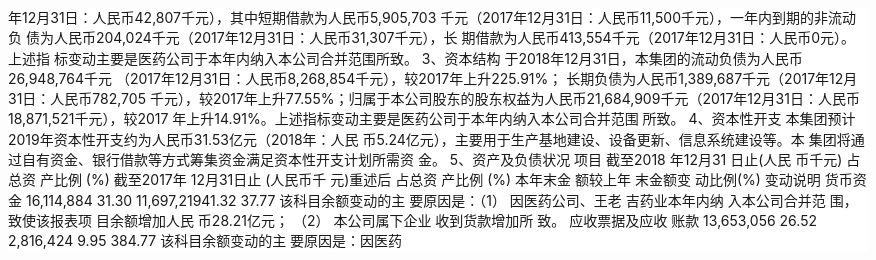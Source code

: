年12月31日：人民币42,807千元），其中短期借款为人民币5,905,703
千元（2017年12月31日：人民币11,500千元），一年内到期的非流动负
债为人民币204,024千元（2017年12月31日：人民币31,307千元），长
期借款为人民币413,554千元（2017年12月31日：人民币0元）。上述指
标变动主要是医药公司于本年内纳入本公司合并范围所致。
3、资本结构
于2018年12月31日，本集团的流动负债为人民币26,948,764千元
（2017年12月31日：人民币8,268,854千元），较2017年上升225.91%；
长期负债为人民币1,389,687千元（2017年12月31日：人民币782,705
千元），较2017年上升77.55%；归属于本公司股东的股东权益为人民币21,684,909千元（2017年12月31日：人民币18,871,521千元），较2017
年上升14.91%。上述指标变动主要是医药公司于本年内纳入本公司合并范围
所致。
4、资本性开支
本集团预计2019年资本性开支约为人民币31.53亿元（2018年：人民
币5.24亿元），主要用于生产基地建设、设备更新、信息系统建设等。本
集团将通过自有资金、银行借款等方式筹集资金满足资本性开支计划所需资
金。
5、资产及负债状况
项目
截至2018
年12月31
日止(人民
币千元)
占总资
产比例
(%)
截至2017年
12月31日止
(人民币千
元)重述后
占总资
产比例
(%)
本年末金
额较上年
末金额变
动比例(%)
变动说明
货币资金
16,114,884
31.30
11,697,21941.32
37.77
该科目余额变动的主
要原因是：（1）
因医药公司、王老
吉药业本年内纳
入本公司合并范
围，致使该报表项
目余额增加人民
币28.21亿元；
（2）
本公司属下企业
收到货款增加所
致。
应收票据及应收
账款
13,653,056
26.52
2,816,424
9.95
384.77
该科目余额变动的主
要原因是：因医药